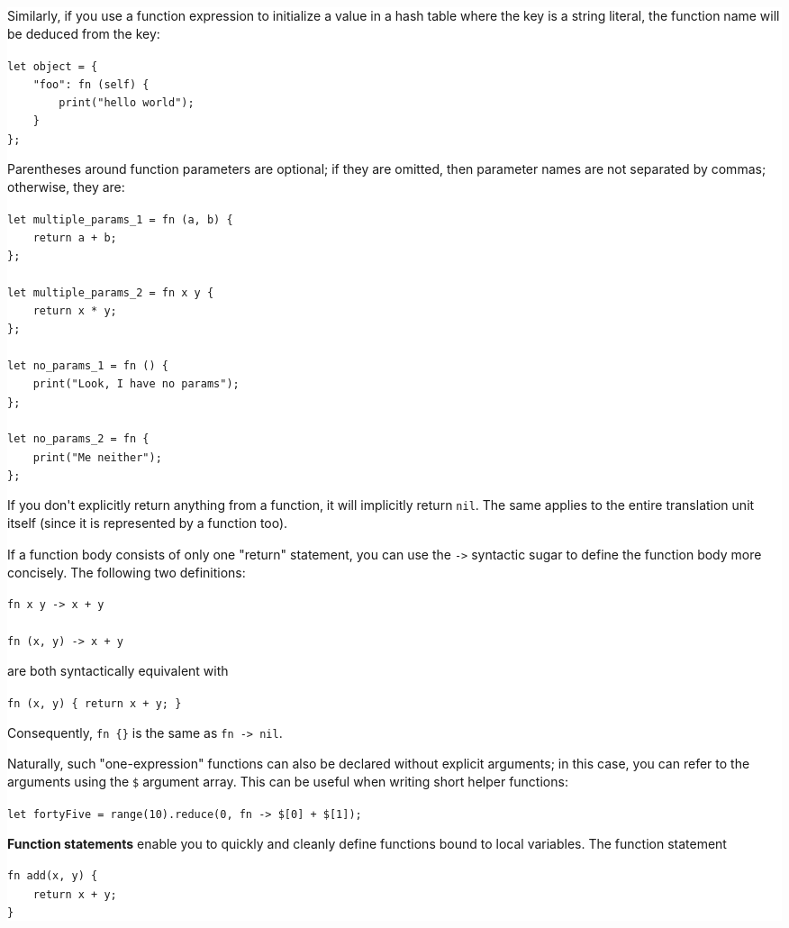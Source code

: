 Similarly, if you use a function expression to initialize a value
in a hash table where the key is a string literal, the function name
will be deduced from the key:

    let object = {
        "foo": fn (self) {
            print("hello world");
        }
    };

Parentheses around function parameters are optional; if they are omitted,
then parameter names are not separated by commas; otherwise, they are:

    let multiple_params_1 = fn (a, b) {
        return a + b;
    };

    let multiple_params_2 = fn x y {
        return x * y;
    };

    let no_params_1 = fn () {
        print("Look, I have no params");
    };

    let no_params_2 = fn {
        print("Me neither");
    };

If you don't explicitly return anything from a function, it will implicitly
return `nil`. The same applies to the entire translation unit itself (since
it is represented by a function too).

If a function body consists of only one "return" statement, you can use
the `->` syntactic sugar to define the function body more concisely.
The following two definitions:

    fn x y -> x + y

    fn (x, y) -> x + y

are both syntactically equivalent with

    fn (x, y) { return x + y; }

Consequently, `fn {}` is the same as `fn -> nil`.

Naturally, such "one-expression" functions can also be declared without
explicit arguments; in this case, you can refer to the arguments using
the `$` argument array. This can be useful when writing short helper
functions:

    let fortyFive = range(10).reduce(0, fn -> $[0] + $[1]);

**Function statements** enable you to quickly and cleanly define
functions bound to local variables. The function statement

    fn add(x, y) {
        return x + y;
    }
